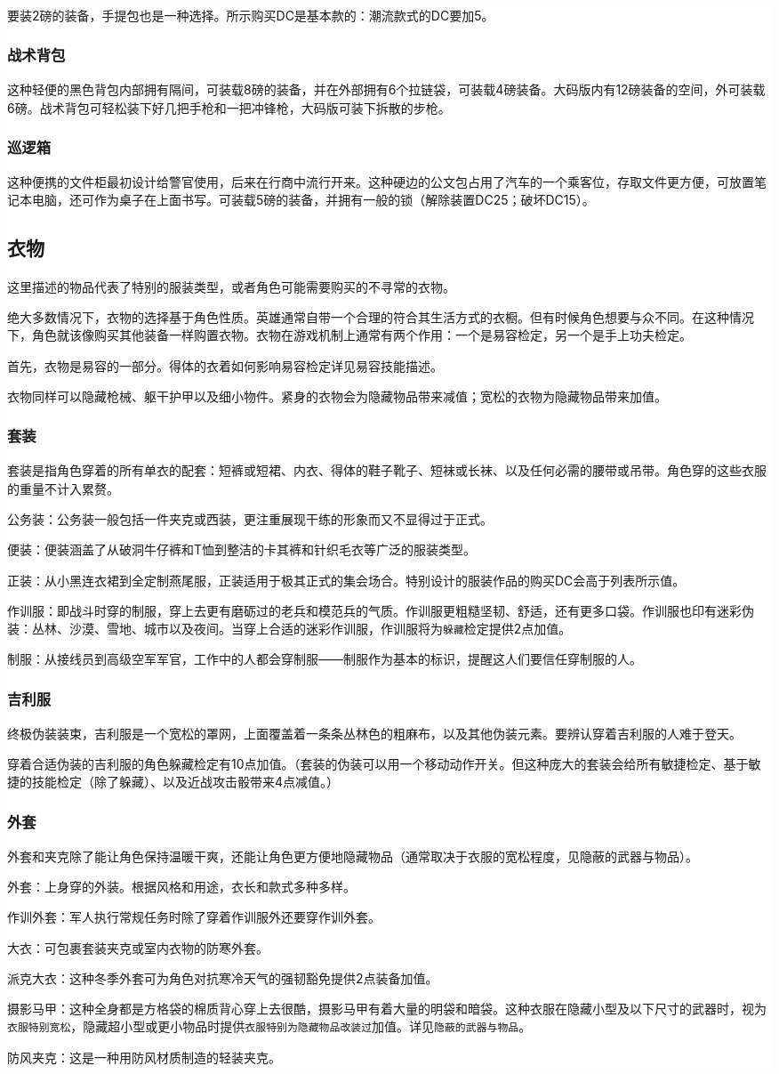 要装2磅的装备，手提包也是一种选择。所示购买DC是基本款的：潮流款式的DC要加5。

### 战术背包

这种轻便的黑色背包内部拥有隔间，可装载8磅的装备，并在外部拥有6个拉链袋，可装载4磅装备。大码版内有12磅装备的空间，外可装载6磅。战术背包可轻松装下好几把手枪和一把冲锋枪，大码版可装下拆散的步枪。

### 巡逻箱

这种便携的文件柜最初设计给警官使用，后来在行商中流行开来。这种硬边的公文包占用了汽车的一个乘客位，存取文件更方便，可放置笔记本电脑，还可作为桌子在上面书写。可装载5磅的装备，并拥有一般的锁（解除装置DC25；破坏DC15）。

## 衣物

这里描述的物品代表了特别的服装类型，或者角色可能需要购买的不寻常的衣物。

绝大多数情况下，衣物的选择基于角色性质。英雄通常自带一个合理的符合其生活方式的衣橱。但有时候角色想要与众不同。在这种情况下，角色就该像购买其他装备一样购置衣物。衣物在游戏机制上通常有两个作用：一个是易容检定，另一个是手上功夫检定。

首先，衣物是易容的一部分。得体的衣着如何影响易容检定详见易容技能描述。

衣物同样可以隐藏枪械、躯干护甲以及细小物件。紧身的衣物会为隐藏物品带来减值；宽松的衣物为隐藏物品带来加值。

### 套装

套装是指角色穿着的所有单衣的配套：短裤或短裙、内衣、得体的鞋子靴子、短袜或长袜、以及任何必需的腰带或吊带。角色穿的这些衣服的重量不计入累赘。

公务装：公务装一般包括一件夹克或西装，更注重展现干练的形象而又不显得过于正式。

便装：便装涵盖了从破洞牛仔裤和T恤到整洁的卡其裤和针织毛衣等广泛的服装类型。

正装：从小黑连衣裙到全定制燕尾服，正装适用于极其正式的集会场合。特别设计的服装作品的购买DC会高于列表所示值。

作训服：即战斗时穿的制服，穿上去更有磨砺过的老兵和模范兵的气质。作训服更粗糙坚韧、舒适，还有更多口袋。作训服也印有迷彩伪装：丛林、沙漠、雪地、城市以及夜间。当穿上合适的迷彩作训服，作训服将为`躲藏`检定提供2点加值。

制服：从接线员到高级空军军官，工作中的人都会穿制服——制服作为基本的标识，提醒这人们要信任穿制服的人。

### 吉利服

终极伪装装束，吉利服是一个宽松的罩网，上面覆盖着一条条丛林色的粗麻布，以及其他伪装元素。要辨认穿着吉利服的人难于登天。

穿着合适伪装的吉利服的角色躲藏检定有10点加值。（套装的伪装可以用一个移动动作开关。但这种庞大的套装会给所有敏捷检定、基于敏捷的技能检定（除了躲藏）、以及近战攻击骰带来4点减值。）

### 外套

外套和夹克除了能让角色保持温暖干爽，还能让角色更方便地隐藏物品（通常取决于衣服的宽松程度，见隐蔽的武器与物品）。

外套：上身穿的外装。根据风格和用途，衣长和款式多种多样。

作训外套：军人执行常规任务时除了穿着作训服外还要穿作训外套。

大衣：可包裹套装夹克或室内衣物的防寒外套。

派克大衣：这种冬季外套可为角色对抗寒冷天气的强韧豁免提供2点装备加值。

摄影马甲：这种全身都是方格袋的棉质背心穿上去很酷，摄影马甲有着大量的明袋和暗袋。这种衣服在隐藏小型及以下尺寸的武器时，视为`衣服特别宽松`，隐藏超小型或更小物品时提供`衣服特别为隐藏物品改装过`加值。详见`隐蔽的武器与物品`。

防风夹克：这是一种用防风材质制造的轻装夹克。
